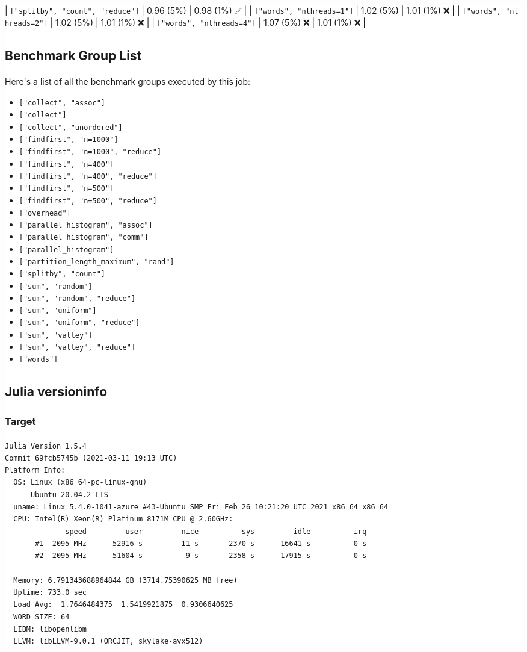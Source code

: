 | `["splitby", "count", "reduce"]`                    |                   0.96 (5%)  | 0.98 (1%) :white_check_mark: |
| `["words", "nthreads=1"]`                           |                   1.02 (5%)  |                1.01 (1%) :x: |
| `["words", "nthreads=2"]`                           |                   1.02 (5%)  |                1.01 (1%) :x: |
| `["words", "nthreads=4"]`                           |                1.07 (5%) :x: |                1.01 (1%) :x: |

## Benchmark Group List
Here's a list of all the benchmark groups executed by this job:

- `["collect", "assoc"]`
- `["collect"]`
- `["collect", "unordered"]`
- `["findfirst", "n=1000"]`
- `["findfirst", "n=1000", "reduce"]`
- `["findfirst", "n=400"]`
- `["findfirst", "n=400", "reduce"]`
- `["findfirst", "n=500"]`
- `["findfirst", "n=500", "reduce"]`
- `["overhead"]`
- `["parallel_histogram", "assoc"]`
- `["parallel_histogram", "comm"]`
- `["parallel_histogram"]`
- `["partition_length_maximum", "rand"]`
- `["splitby", "count"]`
- `["sum", "random"]`
- `["sum", "random", "reduce"]`
- `["sum", "uniform"]`
- `["sum", "uniform", "reduce"]`
- `["sum", "valley"]`
- `["sum", "valley", "reduce"]`
- `["words"]`

## Julia versioninfo

### Target
```
Julia Version 1.5.4
Commit 69fcb5745b (2021-03-11 19:13 UTC)
Platform Info:
  OS: Linux (x86_64-pc-linux-gnu)
      Ubuntu 20.04.2 LTS
  uname: Linux 5.4.0-1041-azure #43-Ubuntu SMP Fri Feb 26 10:21:20 UTC 2021 x86_64 x86_64
  CPU: Intel(R) Xeon(R) Platinum 8171M CPU @ 2.60GHz: 
              speed         user         nice          sys         idle          irq
       #1  2095 MHz      52916 s         11 s       2370 s      16641 s          0 s
       #2  2095 MHz      51604 s          9 s       2358 s      17915 s          0 s
       
  Memory: 6.791343688964844 GB (3714.75390625 MB free)
  Uptime: 733.0 sec
  Load Avg:  1.7646484375  1.5419921875  0.9306640625
  WORD_SIZE: 64
  LIBM: libopenlibm
  LLVM: libLLVM-9.0.1 (ORCJIT, skylake-avx512)
```
